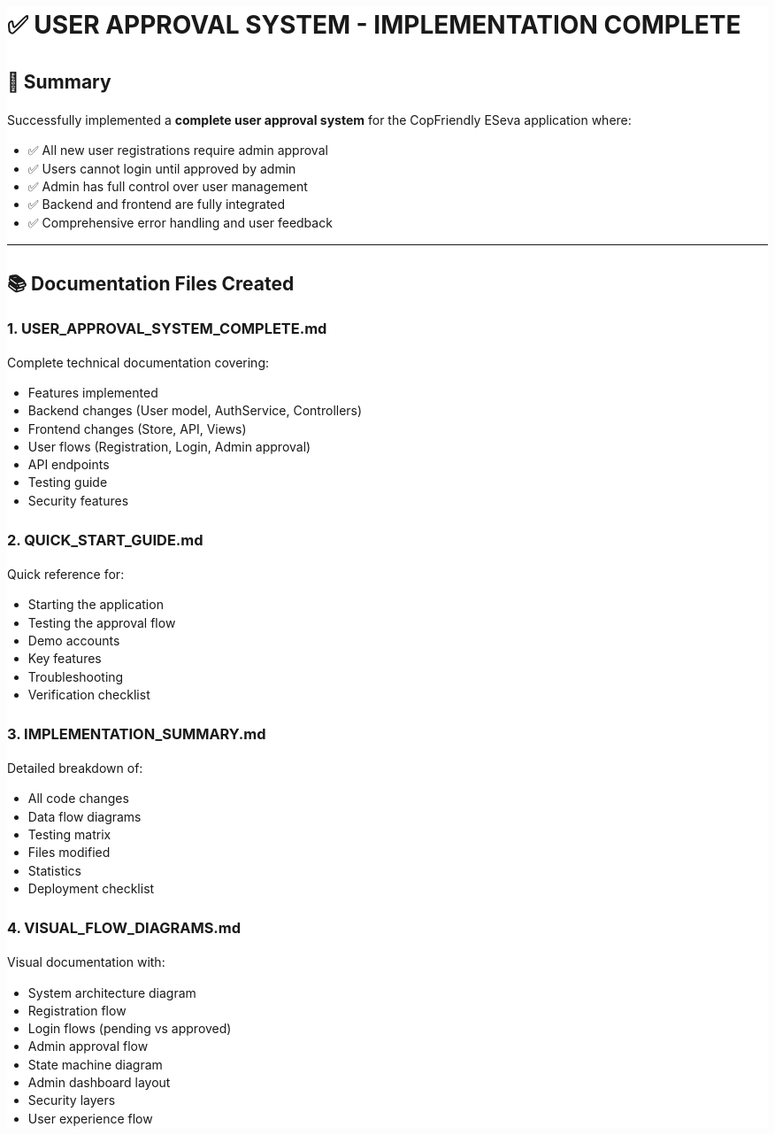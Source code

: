 # ✅ USER APPROVAL SYSTEM - IMPLEMENTATION COMPLETE

## 🎉 Summary

Successfully implemented a **complete user approval system** for the CopFriendly ESeva application where:
- ✅ All new user registrations require admin approval
- ✅ Users cannot login until approved by admin
- ✅ Admin has full control over user management
- ✅ Backend and frontend are fully integrated
- ✅ Comprehensive error handling and user feedback

---

## 📚 Documentation Files Created

### 1. **USER_APPROVAL_SYSTEM_COMPLETE.md**
Complete technical documentation covering:
- Features implemented
- Backend changes (User model, AuthService, Controllers)
- Frontend changes (Store, API, Views)
- User flows (Registration, Login, Admin approval)
- API endpoints
- Testing guide
- Security features

### 2. **QUICK_START_GUIDE.md**
Quick reference for:
- Starting the application
- Testing the approval flow
- Demo accounts
- Key features
- Troubleshooting
- Verification checklist

### 3. **IMPLEMENTATION_SUMMARY.md**
Detailed breakdown of:
- All code changes
- Data flow diagrams
- Testing matrix
- Files modified
- Statistics
- Deployment checklist

### 4. **VISUAL_FLOW_DIAGRAMS.md**
Visual documentation with:
- System architecture diagram
- Registration flow
- Login flows (pending vs approved)
- Admin approval flow
- State machine diagram
- Admin dashboard layout
- Security layers
- User experience flow
